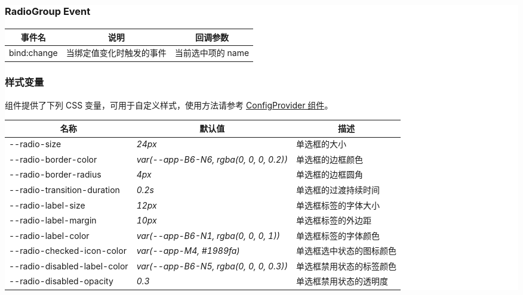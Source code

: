 ### RadioGroup Event

| 事件名      | 说明                     | 回调参数          |
| ----------- | ------------------------ | ----------------- |
| bind:change | 当绑定值变化时触发的事件 | 当前选中项的 name |

### 样式变量

组件提供了下列 CSS 变量，可用于自定义样式，使用方法请参考 [ConfigProvider 组件](/material/smartui?comId=config-provider&appType=miniapp)。

| 名称                          | 默认值                                 | 描述 |
| ----------------------------- | -------------------------------------- | ---- |
| --radio-size                  | _24px_                                 | 单选框的大小 |
| --radio-border-color          | _var(--app-B6-N6, rgba(0, 0, 0, 0.2))_ | 单选框的边框颜色 |
| --radio-border-radius         | _4px_                                  | 单选框的边框圆角 |
| --radio-transition-duration   | _0.2s_                                 | 单选框的过渡持续时间 |
| --radio-label-size            | _12px_                                 | 单选框标签的字体大小 |
| --radio-label-margin          | _10px_                                 | 单选框标签的外边距 |
| --radio-label-color           | _var(--app-B6-N1, rgba(0, 0, 0, 1))_   | 单选框标签的字体颜色 |
| --radio-checked-icon-color    | _var(--app-M4, #1989fa)_               | 单选框选中状态的图标颜色 |
| --radio-disabled-label-color  | _var(--app-B6-N5, rgba(0, 0, 0, 0.3))_ | 单选框禁用状态的标签颜色 |
| --radio-disabled-opacity      | _0.3_                                  | 单选框禁用状态的透明度 |
